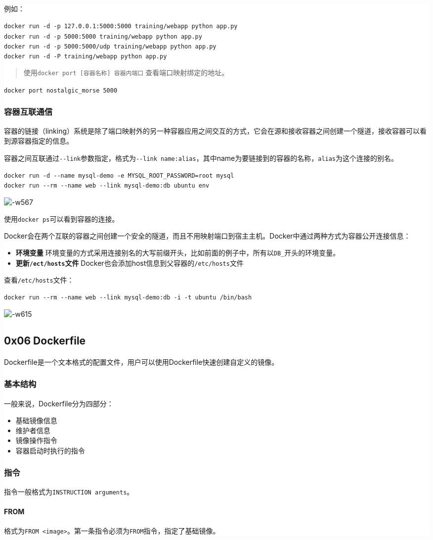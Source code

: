 例如：

    docker run -d -p 127.0.0.1:5000:5000 training/webapp python app.py
    docker run -d -p 5000:5000 training/webapp python app.py
    docker run -d -p 5000:5000/udp training/webapp python app.py
    docker run -d -P training/webapp python app.py

> 使用`docker port [容器名称] 容器内端口` 查看端口映射绑定的地址。
    
    docker port nostalgic_morse 5000

### 容器互联通信

容器的链接（linking）系统是除了端口映射外的另一种容器应用之间交互的方式，它会在源和接收容器之间创建一个隧道，接收容器可以看到源容器指定的信息。

容器之间互联通过`--link`参数指定，格式为`--link name:alias`，其中name为要链接到的容器的名称，`alias`为这个连接的别名。

    docker run -d --name mysql-demo -e MYSQL_ROOT_PASSWORD=root mysql
    docker run --rm --name web --link mysql-demo:db ubuntu env
    
![-w567](https://oayrssjpa.qnssl.com/2016-08-13-14710787536308.jpg)

    
使用`docker ps`可以看到容器的连接。

Docker会在两个互联的容器之间创建一个安全的隧道，而且不用映射端口到宿主主机。Docker中通过两种方式为容器公开连接信息：

* **环境变量** 环境变量的方式采用连接别名的大写前缀开头，比如前面的例子中，所有以`DB_`开头的环境变量。
* **更新`/ect/hosts`文件** Docker也会添加host信息到父容器的`/etc/hosts`文件

查看`/etc/hosts`文件：
    
    docker run --rm --name web --link mysql-demo:db -i -t ubuntu /bin/bash

![-w615](https://oayrssjpa.qnssl.com/2016-08-13-14710792151456.jpg)


## 0x06 Dockerfile

Dockerfile是一个文本格式的配置文件，用户可以使用Dockerfile快速创建自定义的镜像。

### 基本结构

一般来说，Dockerfile分为四部分：

* 基础镜像信息
* 维护者信息
* 镜像操作指令
* 容器启动时执行的指令

### 指令

指令一般格式为`INSTRUCTION arguments`。

#### FROM

格式为`FROM <image>`。第一条指令必须为`FROM`指令，指定了基础镜像。
